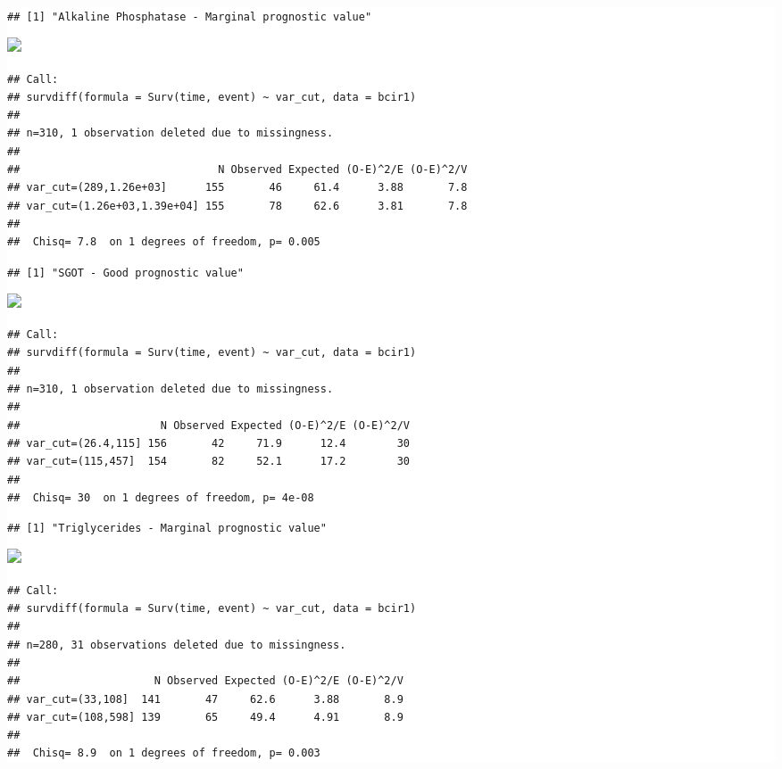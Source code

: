 
```
## [1] "Alkaline Phosphatase - Marginal prognostic value"
```

![](BiliaryCirrhosis_files/figure-html/unnamed-chunk-33-1.png)

```
## Call:
## survdiff(formula = Surv(time, event) ~ var_cut, data = bcir1)
## 
## n=310, 1 observation deleted due to missingness.
## 
##                               N Observed Expected (O-E)^2/E (O-E)^2/V
## var_cut=(289,1.26e+03]      155       46     61.4      3.88       7.8
## var_cut=(1.26e+03,1.39e+04] 155       78     62.6      3.81       7.8
## 
##  Chisq= 7.8  on 1 degrees of freedom, p= 0.005
```


```
## [1] "SGOT - Good prognostic value"
```

![](BiliaryCirrhosis_files/figure-html/unnamed-chunk-34-1.png)

```
## Call:
## survdiff(formula = Surv(time, event) ~ var_cut, data = bcir1)
## 
## n=310, 1 observation deleted due to missingness.
## 
##                      N Observed Expected (O-E)^2/E (O-E)^2/V
## var_cut=(26.4,115] 156       42     71.9      12.4        30
## var_cut=(115,457]  154       82     52.1      17.2        30
## 
##  Chisq= 30  on 1 degrees of freedom, p= 4e-08
```


```
## [1] "Triglycerides - Marginal prognostic value"
```

![](BiliaryCirrhosis_files/figure-html/unnamed-chunk-35-1.png)

```
## Call:
## survdiff(formula = Surv(time, event) ~ var_cut, data = bcir1)
## 
## n=280, 31 observations deleted due to missingness.
## 
##                     N Observed Expected (O-E)^2/E (O-E)^2/V
## var_cut=(33,108]  141       47     62.6      3.88       8.9
## var_cut=(108,598] 139       65     49.4      4.91       8.9
## 
##  Chisq= 8.9  on 1 degrees of freedom, p= 0.003
```
